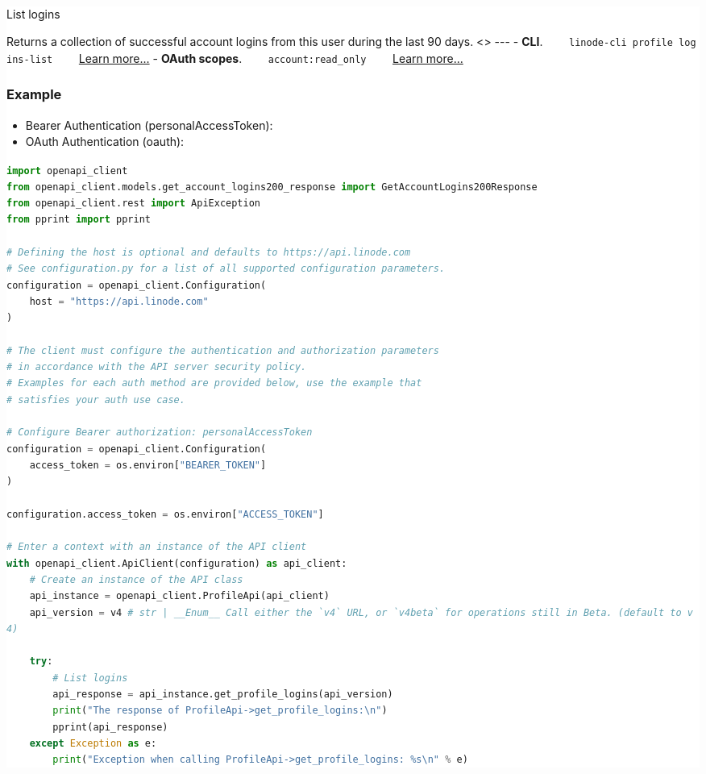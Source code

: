 List logins

Returns a collection of successful account logins from this user during the last 90 days.   <<LB>>  ---   - __CLI__.      ```     linode-cli profile logins-list     ```      [Learn more...](https://www.linode.com/docs/products/tools/cli/get-started/)  - __OAuth scopes__.      ```     account:read_only     ```      [Learn more...](https://techdocs.akamai.com/linode-api/reference/get-started#oauth)

### Example

* Bearer Authentication (personalAccessToken):
* OAuth Authentication (oauth):

```python
import openapi_client
from openapi_client.models.get_account_logins200_response import GetAccountLogins200Response
from openapi_client.rest import ApiException
from pprint import pprint

# Defining the host is optional and defaults to https://api.linode.com
# See configuration.py for a list of all supported configuration parameters.
configuration = openapi_client.Configuration(
    host = "https://api.linode.com"
)

# The client must configure the authentication and authorization parameters
# in accordance with the API server security policy.
# Examples for each auth method are provided below, use the example that
# satisfies your auth use case.

# Configure Bearer authorization: personalAccessToken
configuration = openapi_client.Configuration(
    access_token = os.environ["BEARER_TOKEN"]
)

configuration.access_token = os.environ["ACCESS_TOKEN"]

# Enter a context with an instance of the API client
with openapi_client.ApiClient(configuration) as api_client:
    # Create an instance of the API class
    api_instance = openapi_client.ProfileApi(api_client)
    api_version = v4 # str | __Enum__ Call either the `v4` URL, or `v4beta` for operations still in Beta. (default to v4)

    try:
        # List logins
        api_response = api_instance.get_profile_logins(api_version)
        print("The response of ProfileApi->get_profile_logins:\n")
        pprint(api_response)
    except Exception as e:
        print("Exception when calling ProfileApi->get_profile_logins: %s\n" % e)
```

